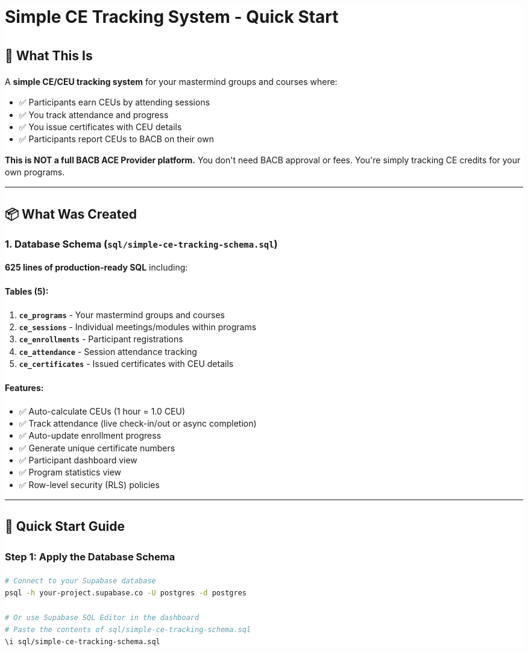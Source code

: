 # Simple CE Tracking System - Quick Start

## 🎯 What This Is

A **simple CE/CEU tracking system** for your mastermind groups and courses where:
- ✅ Participants earn CEUs by attending sessions
- ✅ You track attendance and progress
- ✅ You issue certificates with CEU details
- ✅ Participants report CEUs to BACB on their own

**This is NOT a full BACB ACE Provider platform.** You don't need BACB approval or fees. You're simply tracking CE credits for your own programs.

---

## 📦 What Was Created

### 1. Database Schema (`sql/simple-ce-tracking-schema.sql`)
**625 lines of production-ready SQL** including:

#### Tables (5):
1. **`ce_programs`** - Your mastermind groups and courses
2. **`ce_sessions`** - Individual meetings/modules within programs
3. **`ce_enrollments`** - Participant registrations
4. **`ce_attendance`** - Session attendance tracking
5. **`ce_certificates`** - Issued certificates with CEU details

#### Features:
- ✅ Auto-calculate CEUs (1 hour = 1.0 CEU)
- ✅ Track attendance (live check-in/out or async completion)
- ✅ Auto-update enrollment progress
- ✅ Generate unique certificate numbers
- ✅ Participant dashboard view
- ✅ Program statistics view
- ✅ Row-level security (RLS) policies

---

## 🚀 Quick Start Guide

### Step 1: Apply the Database Schema

```bash
# Connect to your Supabase database
psql -h your-project.supabase.co -U postgres -d postgres

# Or use Supabase SQL Editor in the dashboard
# Paste the contents of sql/simple-ce-tracking-schema.sql
\i sql/simple-ce-tracking-schema.sql
```
